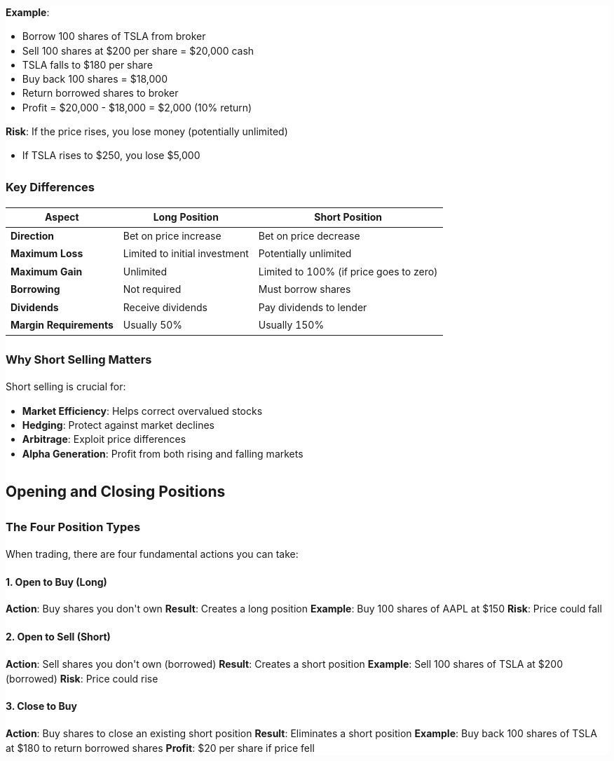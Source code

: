 **Example**:
- Borrow 100 shares of TSLA from broker
- Sell 100 shares at $200 per share = $20,000 cash
- TSLA falls to $180 per share
- Buy back 100 shares = $18,000
- Return borrowed shares to broker
- Profit = $20,000 - $18,000 = $2,000 (10% return)

**Risk**: If the price rises, you lose money (potentially unlimited)
- If TSLA rises to $250, you lose $5,000

### Key Differences

| Aspect | Long Position | Short Position |
|--------|---------------|----------------|
| **Direction** | Bet on price increase | Bet on price decrease |
| **Maximum Loss** | Limited to initial investment | Potentially unlimited |
| **Maximum Gain** | Unlimited | Limited to 100% (if price goes to zero) |
| **Borrowing** | Not required | Must borrow shares |
| **Dividends** | Receive dividends | Pay dividends to lender |
| **Margin Requirements** | Usually 50% | Usually 150% |

### Why Short Selling Matters
Short selling is crucial for:
- **Market Efficiency**: Helps correct overvalued stocks
- **Hedging**: Protect against market declines
- **Arbitrage**: Exploit price differences
- **Alpha Generation**: Profit from both rising and falling markets

## Opening and Closing Positions

### The Four Position Types
When trading, there are four fundamental actions you can take:

#### 1. Open to Buy (Long)
**Action**: Buy shares you don't own
**Result**: Creates a long position
**Example**: Buy 100 shares of AAPL at $150
**Risk**: Price could fall

#### 2. Open to Sell (Short)
**Action**: Sell shares you don't own (borrowed)
**Result**: Creates a short position
**Example**: Sell 100 shares of TSLA at $200 (borrowed)
**Risk**: Price could rise

#### 3. Close to Buy
**Action**: Buy shares to close an existing short position
**Result**: Eliminates a short position
**Example**: Buy back 100 shares of TSLA at $180 to return borrowed shares
**Profit**: $20 per share if price fell

